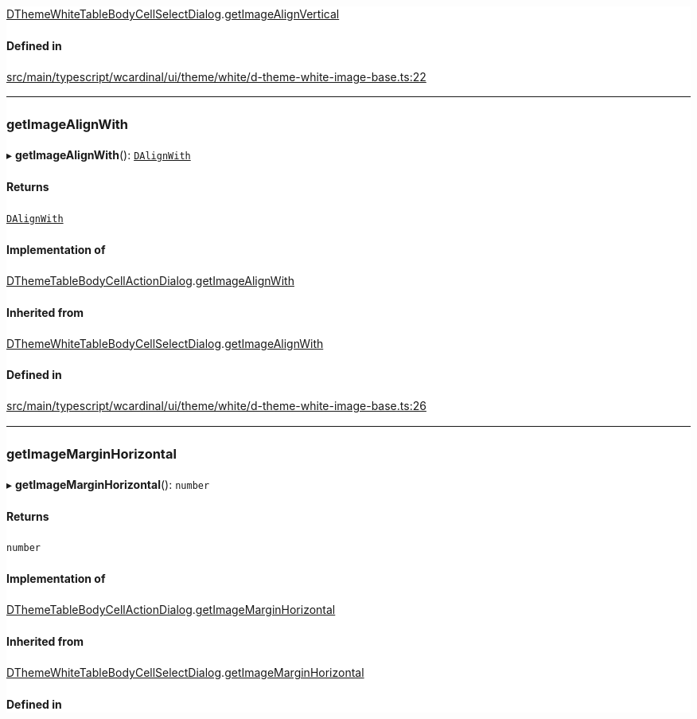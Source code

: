 [DThemeWhiteTableBodyCellSelectDialog](DThemeWhiteTableBodyCellSelectDialog.md).[getImageAlignVertical](DThemeWhiteTableBodyCellSelectDialog.md#getimagealignvertical)

#### Defined in

[src/main/typescript/wcardinal/ui/theme/white/d-theme-white-image-base.ts:22](https://github.com/winter-cardinal/winter-cardinal-ui/blob/v0.407.0/src/main/typescript/wcardinal/ui/theme/white/d-theme-white-image-base.ts#L22)

___

### getImageAlignWith

▸ **getImageAlignWith**(): [`DAlignWith`](../index.md#dalignwith-1)

#### Returns

[`DAlignWith`](../index.md#dalignwith-1)

#### Implementation of

[DThemeTableBodyCellActionDialog](../interfaces/DThemeTableBodyCellActionDialog.md).[getImageAlignWith](../interfaces/DThemeTableBodyCellActionDialog.md#getimagealignwith)

#### Inherited from

[DThemeWhiteTableBodyCellSelectDialog](DThemeWhiteTableBodyCellSelectDialog.md).[getImageAlignWith](DThemeWhiteTableBodyCellSelectDialog.md#getimagealignwith)

#### Defined in

[src/main/typescript/wcardinal/ui/theme/white/d-theme-white-image-base.ts:26](https://github.com/winter-cardinal/winter-cardinal-ui/blob/v0.407.0/src/main/typescript/wcardinal/ui/theme/white/d-theme-white-image-base.ts#L26)

___

### getImageMarginHorizontal

▸ **getImageMarginHorizontal**(): `number`

#### Returns

`number`

#### Implementation of

[DThemeTableBodyCellActionDialog](../interfaces/DThemeTableBodyCellActionDialog.md).[getImageMarginHorizontal](../interfaces/DThemeTableBodyCellActionDialog.md#getimagemarginhorizontal)

#### Inherited from

[DThemeWhiteTableBodyCellSelectDialog](DThemeWhiteTableBodyCellSelectDialog.md).[getImageMarginHorizontal](DThemeWhiteTableBodyCellSelectDialog.md#getimagemarginhorizontal)

#### Defined in

